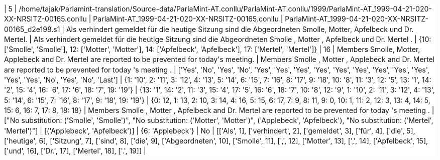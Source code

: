 |  5 | /home/tajak/Parlamint-translation/Source-data/ParlaMint-AT.conllu/ParlaMint-AT.conllu/1999/ParlaMint-AT_1999-04-21-020-XX-NRSITZ-00165.conllu | ParlaMint-AT_1999-04-21-020-XX-NRSITZ-00165.conllu | ParlaMint-AT_1999-04-21-020-XX-NRSITZ-00165_d2e198.s1 | Als verhindert gemeldet für die heutige Sitzung sind die Abgeordneten Smolle, Motter, Apfelbeck und Dr. Mertel.                                                                                             | Als verhindert gemeldet für die heutige Sitzung sind die Abgeordneten Smolle , Motter , Apfelbeck und Dr. Mertel .                                                                                                | {10: ['Smolle', 'Smolle'], 12: ['Motter', 'Motter'], 14: ['Apfelbeck', 'Apfelbeck'], 17: ['Mertel', 'Mertel']}                                                                                                                                                                                                                                                                                                   |       16 | Members Smolle, Motter, Applebeck and Dr. Mertel are reported to be prevented for today's meeting.                                                                                                      | Members Smolle , Motter , Applebeck and Dr. Mertel are reported to be prevented for today 's meeting .                                                                                                          | ['Yes', 'No', 'Yes', 'No', 'Yes', 'Yes', 'Yes', 'Yes', 'Yes', 'Yes', 'Yes', 'Yes', 'Yes', 'Yes', 'Yes', 'No', 'Yes', 'No', 'Last']                                                                                                                    | {1: '10', 2: '11', 3: '12', 4: '13', 5: '14', 6: '15', 7: '16', 8: '17', 9: '18', 10: '8', 11: '3', 12: '5', 13: '1', 14: '2', 15: '4', 16: '6', 17: '6', 18: '7', 19: '19'}                                                                                                                                                                 | {13: '1', 14: '2', 11: '3', 15: '4', 17: '5', 16: '6', 18: '7', 10: '8', 12: '9', 1: '10', 2: '11', 3: '12', 4: '13', 5: '14', 6: '15', 7: '16', 8: '17', 9: '18', 19: '19'}                                                                                                                                                 | {0: 12, 1: 13, 2: 10, 3: 14, 4: 16, 5: 15, 6: 17, 7: 9, 8: 11, 9: 0, 10: 1, 11: 2, 12: 3, 13: 4, 14: 5, 15: 6, 16: 7, 17: 8, 18: 18}                                                                                                                         | Members Smolle , Motter , Apfelbeck and Dr. Mertel are reported to be prevented for today 's meeting .                                                                                                                 | ["No substitution: ('Smolle', 'Smolle')", "No substitution: ('Motter', 'Motter')", ('Applebeck', 'Apfelbeck'), "No substitution: ('Mertel', 'Mertel')"]                                                                                                                                                                                                                                                                                                                                                                                                                                                        | [('Applebeck', 'Apfelbeck')]      | {6: 'Applebeck'}    | No       | [['Als', 1], ['verhindert', 2], ['gemeldet', 3], ['für', 4], ['die', 5], ['heutige', 6], ['Sitzung', 7], ['sind', 8], ['die', 9], ['Abgeordneten', 10], ['Smolle', 11], [',', 12], ['Motter', 13], [',', 14], ['Apfelbeck', 15], ['und', 16], ['Dr.', 17], ['Mertel', 18], ['.', 19]]                                                                                                                                                                                                                                                |